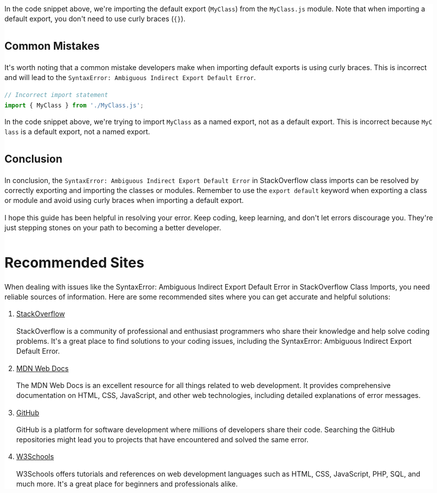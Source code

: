 In the code snippet above, we're importing the default export (`MyClass`) from the `MyClass.js` module. Note that when importing a default export, you don't need to use curly braces (`{}`).

## Common Mistakes

It's worth noting that a common mistake developers make when importing default exports is using curly braces. This is incorrect and will lead to the `SyntaxError: Ambiguous Indirect Export Default Error`.

```javascript
// Incorrect import statement
import { MyClass } from './MyClass.js';
```

In the code snippet above, we're trying to import `MyClass` as a named export, not as a default export. This is incorrect because `MyClass` is a default export, not a named export.

## Conclusion

In conclusion, the `SyntaxError: Ambiguous Indirect Export Default Error` in StackOverflow class imports can be resolved by correctly exporting and importing the classes or modules. Remember to use the `export default` keyword when exporting a class or module and avoid using curly braces when importing a default export.

I hope this guide has been helpful in resolving your error. Keep coding, keep learning, and don't let errors discourage you. They're just stepping stones on your path to becoming a better developer.
# Recommended Sites

When dealing with issues like the SyntaxError: Ambiguous Indirect Export Default Error in StackOverflow Class Imports, you need reliable sources of information. Here are some recommended sites where you can get accurate and helpful solutions:

1. [StackOverflow](https://stackoverflow.com/)
   
   StackOverflow is a community of professional and enthusiast programmers who share their knowledge and help solve coding problems. It's a great place to find solutions to your coding issues, including the SyntaxError: Ambiguous Indirect Export Default Error.

2. [MDN Web Docs](https://developer.mozilla.org/en-US/)
   
   The MDN Web Docs is an excellent resource for all things related to web development. It provides comprehensive documentation on HTML, CSS, JavaScript, and other web technologies, including detailed explanations of error messages.

3. [GitHub](https://github.com/)
   
   GitHub is a platform for software development where millions of developers share their code. Searching the GitHub repositories might lead you to projects that have encountered and solved the same error.

4. [W3Schools](https://www.w3schools.com/)
   
   W3Schools offers tutorials and references on web development languages such as HTML, CSS, JavaScript, PHP, SQL, and much more. It's a great place for beginners and professionals alike.
